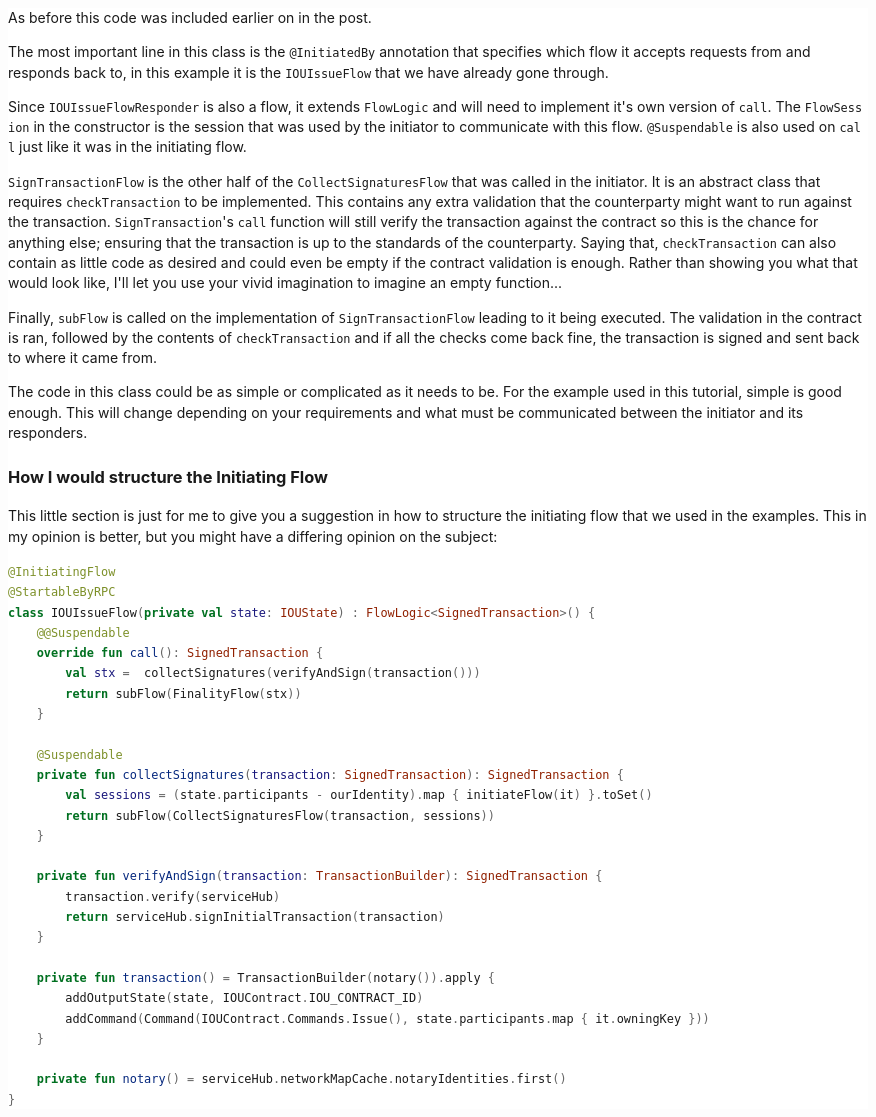 As before this code was included earlier on in the post.

The most important line in this class is the `@InitiatedBy` annotation that specifies which flow it accepts requests from and responds back to, in this example it is the `IOUIssueFlow` that we have already gone through.

Since `IOUIssueFlowResponder` is also a flow, it extends `FlowLogic` and will need to implement it's own version of `call`. The `FlowSession` in the constructor is the session that was used by the initiator to communicate with this flow. `@Suspendable` is also used on `call` just like it was in the initiating flow.

`SignTransactionFlow` is the other half of the `CollectSignaturesFlow` that was called in the initiator. It is an abstract class that requires `checkTransaction` to be implemented. This contains any extra validation that the counterparty might want to run against the transaction. `SignTransaction`'s `call` function will still verify the transaction against the contract so this is the chance for anything else; ensuring that the transaction is up to the standards of the counterparty. Saying that, `checkTransaction` can also contain as little code as desired and could even be empty if the contract validation is enough. Rather than showing you what that would look like, I'll let you use your vivid imagination to imagine an empty function...

Finally, `subFlow` is called on the implementation of `SignTransactionFlow` leading to it being executed. The validation in the contract is ran, followed by the contents of `checkTransaction` and if all the checks come back fine, the transaction is signed and sent back to where it came from.

The code in this class could be as simple or complicated as it needs to be. For the example used in this tutorial, simple is good enough. This will change depending on your requirements and what must be communicated between the initiator and its responders.

### How I would structure the Initiating Flow

This little section is just for me to give you a suggestion in how to structure the initiating flow that we used in the examples. This in my opinion is better, but you might have a differing opinion on the subject:

```kotlin
@InitiatingFlow
@StartableByRPC
class IOUIssueFlow(private val state: IOUState) : FlowLogic<SignedTransaction>() {
    @@Suspendable
    override fun call(): SignedTransaction {
        val stx =  collectSignatures(verifyAndSign(transaction()))
        return subFlow(FinalityFlow(stx))
    }

    @Suspendable
    private fun collectSignatures(transaction: SignedTransaction): SignedTransaction {
        val sessions = (state.participants - ourIdentity).map { initiateFlow(it) }.toSet()
        return subFlow(CollectSignaturesFlow(transaction, sessions))
    }

    private fun verifyAndSign(transaction: TransactionBuilder): SignedTransaction {
        transaction.verify(serviceHub)
        return serviceHub.signInitialTransaction(transaction)
    }

    private fun transaction() = TransactionBuilder(notary()).apply {
        addOutputState(state, IOUContract.IOU_CONTRACT_ID)
        addCommand(Command(IOUContract.Commands.Issue(), state.participants.map { it.owningKey }))
    }

    private fun notary() = serviceHub.networkMapCache.notaryIdentities.first()
}
```
